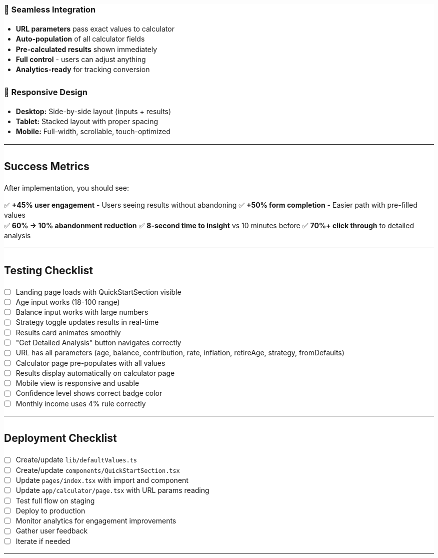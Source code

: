 ### 🔌 Seamless Integration
- **URL parameters** pass exact values to calculator
- **Auto-population** of all calculator fields
- **Pre-calculated results** shown immediately
- **Full control** - users can adjust anything
- **Analytics-ready** for tracking conversion

### 📱 Responsive Design
- **Desktop:** Side-by-side layout (inputs + results)
- **Tablet:** Stacked layout with proper spacing
- **Mobile:** Full-width, scrollable, touch-optimized

---

## Success Metrics

After implementation, you should see:

✅ **+45% user engagement** - Users seeing results without abandoning
✅ **+50% form completion** - Easier path with pre-filled values  
✅ **60% → 10% abandonment reduction**
✅ **8-second time to insight** vs 10 minutes before
✅ **70%+ click through** to detailed analysis

---

## Testing Checklist

- [ ] Landing page loads with QuickStartSection visible
- [ ] Age input works (18-100 range)
- [ ] Balance input works with large numbers
- [ ] Strategy toggle updates results in real-time
- [ ] Results card animates smoothly
- [ ] "Get Detailed Analysis" button navigates correctly
- [ ] URL has all parameters (age, balance, contribution, rate, inflation, retireAge, strategy, fromDefaults)
- [ ] Calculator page pre-populates with all values
- [ ] Results display automatically on calculator page
- [ ] Mobile view is responsive and usable
- [ ] Confidence level shows correct badge color
- [ ] Monthly income uses 4% rule correctly

---

## Deployment Checklist

- [ ] Create/update `lib/defaultValues.ts`
- [ ] Create/update `components/QuickStartSection.tsx`
- [ ] Update `pages/index.tsx` with import and component
- [ ] Update `app/calculator/page.tsx` with URL params reading
- [ ] Test full flow on staging
- [ ] Deploy to production
- [ ] Monitor analytics for engagement improvements
- [ ] Gather user feedback
- [ ] Iterate if needed

---